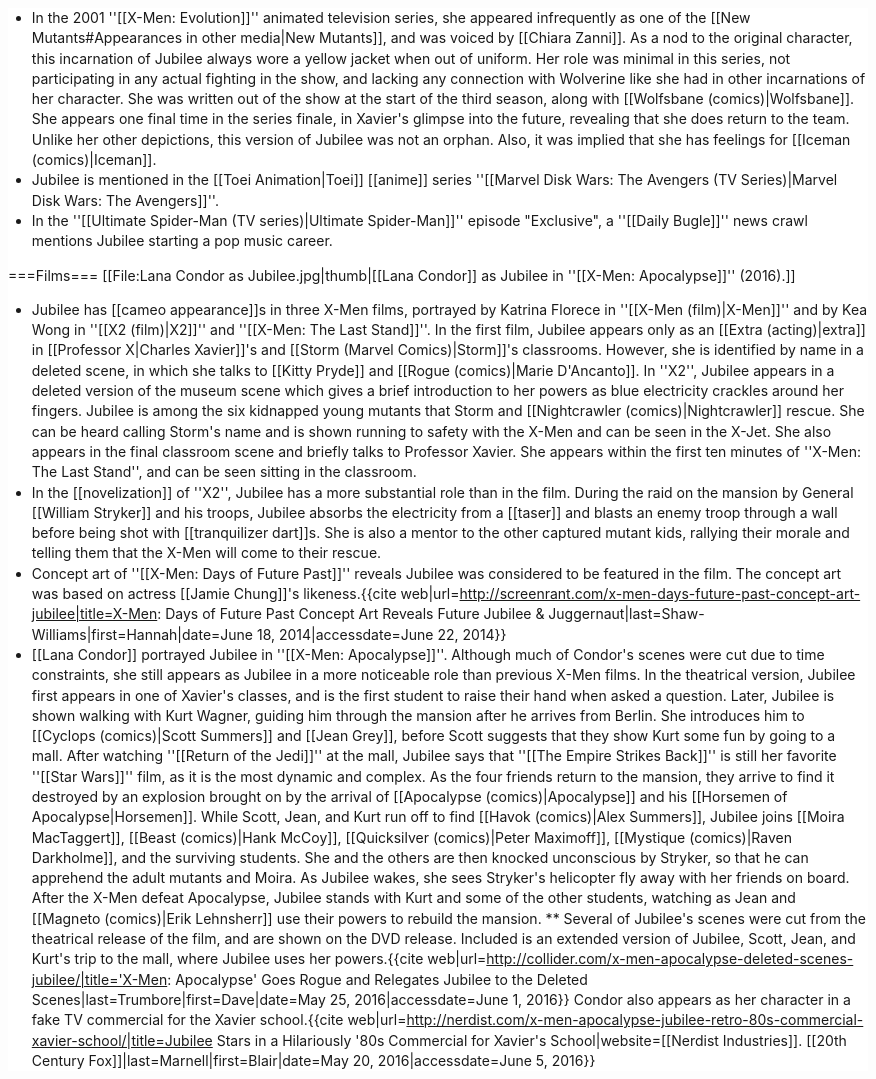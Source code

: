 * In the 2001 ''[[X-Men: Evolution]]'' animated television series, she appeared infrequently as one of the [[New Mutants#Appearances in other media|New Mutants]], and was voiced by [[Chiara Zanni]]. As a nod to the original character, this incarnation of Jubilee always wore a yellow jacket when out of uniform. Her role was minimal in this series, not participating in any actual fighting in the show, and lacking any connection with Wolverine like she had in other incarnations of her character. She was written out of the show at the start of the third season, along with [[Wolfsbane (comics)|Wolfsbane]]. She appears one final time in the series finale, in Xavier's glimpse into the future, revealing that she does return to the team. Unlike her other depictions, this version of Jubilee was not an orphan. Also, it was implied that she has feelings for [[Iceman (comics)|Iceman]].
* Jubilee is mentioned in the [[Toei Animation|Toei]] [[anime]] series ''[[Marvel Disk Wars: The Avengers (TV Series)|Marvel Disk Wars: The Avengers]]''.
* In the ''[[Ultimate Spider-Man (TV series)|Ultimate Spider-Man]]'' episode "Exclusive", a ''[[Daily Bugle]]'' news crawl mentions Jubilee starting a pop music career.

===Films===
[[File:Lana Condor as Jubilee.jpg|thumb|[[Lana Condor]] as Jubilee in ''[[X-Men: Apocalypse]]'' (2016).]]
* Jubilee has [[cameo appearance]]s in three X-Men films, portrayed by Katrina Florece in ''[[X-Men (film)|X-Men]]'' and by Kea Wong in ''[[X2 (film)|X2]]'' and ''[[X-Men: The Last Stand]]''. In the first film, Jubilee appears only as an [[Extra (acting)|extra]] in [[Professor X|Charles Xavier]]'s and [[Storm (Marvel Comics)|Storm]]'s classrooms. However, she is identified by name in a deleted scene, in which she talks to [[Kitty Pryde]] and [[Rogue (comics)|Marie D'Ancanto]]. In ''X2'', Jubilee appears in a deleted version of the museum scene which gives a brief introduction to her powers as blue electricity crackles around her fingers. Jubilee is among the six kidnapped young mutants that Storm and [[Nightcrawler (comics)|Nightcrawler]] rescue. She can be heard calling Storm's name and is shown running to safety with the X-Men and can be seen in the X-Jet. She also appears in the final classroom scene and briefly talks to Professor Xavier. She appears within the first ten minutes of ''X-Men: The Last Stand'', and can be seen sitting in the classroom.
* In the [[novelization]] of ''X2'', Jubilee has a more substantial role than in the film. During the raid on the mansion by General [[William Stryker]] and his troops, Jubilee absorbs the electricity from a [[taser]] and blasts an enemy troop through a wall before being shot with [[tranquilizer dart]]s. She is also a mentor to the other captured mutant kids, rallying their morale and telling them that the X-Men will come to their rescue.
* Concept art of ''[[X-Men: Days of Future Past]]'' reveals Jubilee was considered to be featured in the film. The concept art was based on actress [[Jamie Chung]]'s likeness.<ref>{{cite web|url=http://screenrant.com/x-men-days-future-past-concept-art-jubilee|title=X-Men: Days of Future Past Concept Art Reveals Future Jubilee & Juggernaut|last=Shaw-Williams|first=Hannah|date=June 18, 2014|accessdate=June 22, 2014}}</ref>
* [[Lana Condor]] portrayed Jubilee in ''[[X-Men: Apocalypse]]''. Although much of Condor's scenes were cut due to time constraints, she still appears as Jubilee in a more noticeable role than previous X-Men films. In the theatrical version, Jubilee first appears in one of Xavier's classes, and is the first student to raise their hand when asked a question. Later, Jubilee is shown walking with Kurt Wagner, guiding him through the mansion after he arrives from Berlin. She introduces him to [[Cyclops (comics)|Scott Summers]] and [[Jean Grey]], before Scott suggests that they show Kurt some fun by going to a mall. After watching ''[[Return of the Jedi]]'' at the mall, Jubilee says that ''[[The Empire Strikes Back]]'' is still her favorite ''[[Star Wars]]'' film, as it is the most dynamic and complex. As the four friends return to the mansion, they arrive to find it destroyed by an explosion brought on by the arrival of [[Apocalypse (comics)|Apocalypse]] and his [[Horsemen of Apocalypse|Horsemen]]. While Scott, Jean, and Kurt run off to find [[Havok (comics)|Alex Summers]], Jubilee joins [[Moira MacTaggert]], [[Beast (comics)|Hank McCoy]], [[Quicksilver (comics)|Peter Maximoff]], [[Mystique (comics)|Raven Darkholme]], and the surviving students. She and the others are then knocked unconscious by Stryker, so that he can apprehend the adult mutants and Moira. As Jubilee wakes, she sees Stryker's helicopter fly away with her friends on board. After the X-Men defeat Apocalypse, Jubilee stands with Kurt and some of the other students, watching as Jean and [[Magneto (comics)|Erik Lehnsherr]] use their powers to rebuild the mansion.
** Several of Jubilee's scenes were cut from the theatrical release of the film, and are shown on the DVD release. Included is an extended version of Jubilee, Scott, Jean, and Kurt's trip to the mall, where Jubilee uses her powers.<ref>{{cite web|url=http://collider.com/x-men-apocalypse-deleted-scenes-jubilee/|title='X-Men: Apocalypse' Goes Rogue and Relegates Jubilee to the Deleted Scenes|last=Trumbore|first=Dave|date=May 25, 2016|accessdate=June 1, 2016}}</ref> Condor also appears as her character in a fake TV commercial for the Xavier school.<ref>{{cite web|url=http://nerdist.com/x-men-apocalypse-jubilee-retro-80s-commercial-xavier-school/|title=Jubilee Stars in a Hilariously '80s Commercial for Xavier's School|website=[[Nerdist Industries]]. [[20th Century Fox]]|last=Marnell|first=Blair|date=May 20, 2016|accessdate=June 5, 2016}}</ref>